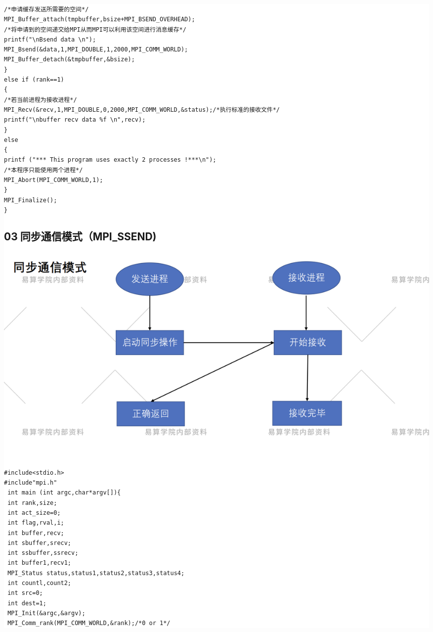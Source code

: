  ```
 /*申请缓存发送所需要的空间*/
 MPI_Buffer_attach(tmpbuffer,bsize+MPI_BSEND_OVERHEAD);
 /*将申请到的空间递交给MPI从而MPI可以利用该空间进行消息缓存*/
 printf("\nBsend data \n");
 MPI_Bsend(&data,1,MPI_DOUBLE,1,2000,MPI_COMM_WORLD);
 MPI_Buffer_detach(&tmpbuffer,&bsize);
 }
 else if (rank==1)
 {
/*若当前进程为接收进程*/
 MPI_Recv(&recv,1,MPI_DOUBLE,0,2000,MPI_COMM_WORLD,&status);/*执行标准的接收文件*/
 printf("\nbuffer recv data %f \n",recv);
 }
 else
 { 
 printf ("*** This program uses exactly 2 processes !***\n");
/*本程序只能使用两个进程*/
 MPI_Abort(MPI_COMM_WORLD,1);
 }
 MPI_Finalize();
}
```
## 03 同步通信模式（MPI_SSEND)
![alt text](image-7.png)
```
#include<stdio.h>
#include"mpi.h"
 int main (int argc,char*argv[]){
 int rank,size;
 int act_size=0;
 int flag,rval,i;
 int buffer,recv;
 int sbuffer,srecv;
 int ssbuffer,ssrecv;
 int buffer1,recv1;
 MPI_Status status,status1,status2,status3,status4;
 int countl,count2;
 int src=0;
 int dest=1;
 MPI_Init(&argc,&argv);
 MPI_Comm_rank(MPI_COMM_WORLD,&rank);/*0 or 1*/
```